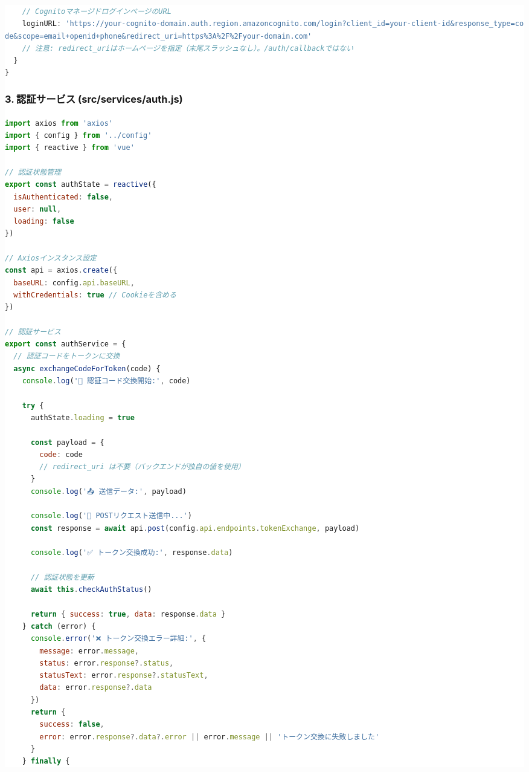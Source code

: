 ```javascript
    // CognitoマネージドログインページのURL
    loginURL: 'https://your-cognito-domain.auth.region.amazoncognito.com/login?client_id=your-client-id&response_type=code&scope=email+openid+phone&redirect_uri=https%3A%2F%2Fyour-domain.com'
    // 注意: redirect_uriはホームページを指定（末尾スラッシュなし）。/auth/callbackではない
  }
}
```

### 3. 認証サービス (src/services/auth.js)
```javascript
import axios from 'axios'
import { config } from '../config'
import { reactive } from 'vue'

// 認証状態管理
export const authState = reactive({
  isAuthenticated: false,
  user: null,
  loading: false
})

// Axiosインスタンス設定
const api = axios.create({
  baseURL: config.api.baseURL,
  withCredentials: true // Cookieを含める
})

// 認証サービス
export const authService = {
  // 認証コードをトークンに交換
  async exchangeCodeForToken(code) {
    console.log('🔄 認証コード交換開始:', code)
    
    try {
      authState.loading = true
      
      const payload = { 
        code: code
        // redirect_uri は不要（バックエンドが独自の値を使用）
      }
      console.log('📤 送信データ:', payload)
      
      console.log('🚀 POSTリクエスト送信中...')
      const response = await api.post(config.api.endpoints.tokenExchange, payload)
      
      console.log('✅ トークン交換成功:', response.data)
      
      // 認証状態を更新
      await this.checkAuthStatus()
      
      return { success: true, data: response.data }
    } catch (error) {
      console.error('❌ トークン交換エラー詳細:', {
        message: error.message,
        status: error.response?.status,
        statusText: error.response?.statusText,
        data: error.response?.data
      })
      return { 
        success: false, 
        error: error.response?.data?.error || error.message || 'トークン交換に失敗しました' 
      }
    } finally {
```